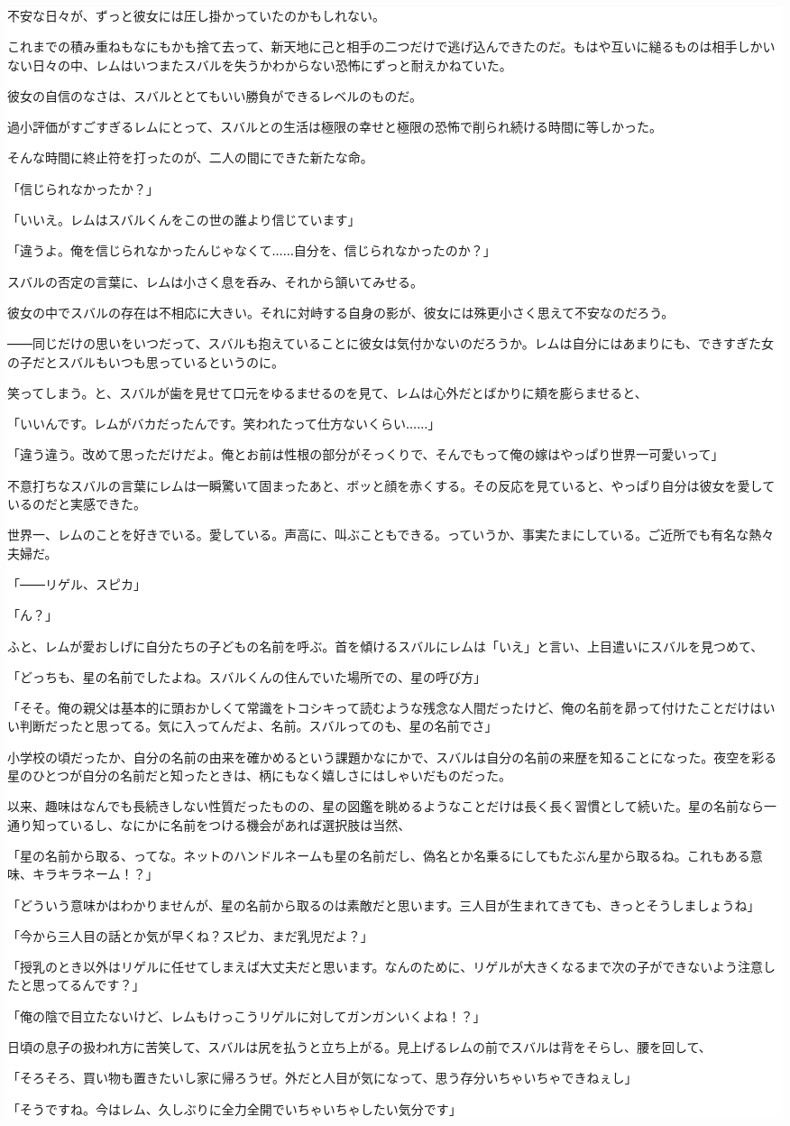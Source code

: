不安な日々が、ずっと彼女には圧し掛かっていたのかもしれない。

これまでの積み重ねもなにもかも捨て去って、新天地に己と相手の二つだけで逃げ込んできたのだ。もはや互いに縋るものは相手しかいない日々の中、レムはいつまたスバルを失うかわからない恐怖にずっと耐えかねていた。

彼女の自信のなさは、スバルととてもいい勝負ができるレベルのものだ。

過小評価がすごすぎるレムにとって、スバルとの生活は極限の幸せと極限の恐怖で削られ続ける時間に等しかった。

そんな時間に終止符を打ったのが、二人の間にできた新たな命。

「信じられなかったか？」

「いいえ。レムはスバルくんをこの世の誰より信じています」

「違うよ。俺を信じられなかったんじゃなくて……自分を、信じられなかったのか？」

スバルの否定の言葉に、レムは小さく息を呑み、それから頷いてみせる。

彼女の中でスバルの存在は不相応に大きい。それに対峙する自身の影が、彼女には殊更小さく思えて不安なのだろう。

――同じだけの思いをいつだって、スバルも抱えていることに彼女は気付かないのだろうか。レムは自分にはあまりにも、できすぎた女の子だとスバルもいつも思っているというのに。

笑ってしまう。と、スバルが歯を見せて口元をゆるませるのを見て、レムは心外だとばかりに頬を膨らませると、

「いいんです。レムがバカだったんです。笑われたって仕方ないくらい……」

「違う違う。改めて思っただけだよ。俺とお前は性根の部分がそっくりで、そんでもって俺の嫁はやっぱり世界一可愛いって」

不意打ちなスバルの言葉にレムは一瞬驚いて固まったあと、ボッと顔を赤くする。その反応を見ていると、やっぱり自分は彼女を愛しているのだと実感できた。

世界一、レムのことを好きでいる。愛している。声高に、叫ぶこともできる。っていうか、事実たまにしている。ご近所でも有名な熱々夫婦だ。

「――リゲル、スピカ」

「ん？」

ふと、レムが愛おしげに自分たちの子どもの名前を呼ぶ。首を傾けるスバルにレムは「いえ」と言い、上目遣いにスバルを見つめて、

「どっちも、星の名前でしたよね。スバルくんの住んでいた場所での、星の呼び方」

「そそ。俺の親父は基本的に頭おかしくて常識をトコシキって読むような残念な人間だったけど、俺の名前を昴って付けたことだけはいい判断だったと思ってる。気に入ってんだよ、名前。スバルってのも、星の名前でさ」

小学校の頃だったか、自分の名前の由来を確かめるという課題かなにかで、スバルは自分の名前の来歴を知ることになった。夜空を彩る星のひとつが自分の名前だと知ったときは、柄にもなく嬉しさにはしゃいだものだった。

以来、趣味はなんでも長続きしない性質だったものの、星の図鑑を眺めるようなことだけは長く長く習慣として続いた。星の名前なら一通り知っているし、なにかに名前をつける機会があれば選択肢は当然、

「星の名前から取る、ってな。ネットのハンドルネームも星の名前だし、偽名とか名乗るにしてもたぶん星から取るね。これもある意味、キラキラネーム！？」

「どういう意味かはわかりませんが、星の名前から取るのは素敵だと思います。三人目が生まれてきても、きっとそうしましょうね」

「今から三人目の話とか気が早くね？スピカ、まだ乳児だよ？」

「授乳のとき以外はリゲルに任せてしまえば大丈夫だと思います。なんのために、リゲルが大きくなるまで次の子ができないよう注意したと思ってるんです？」

「俺の陰で目立たないけど、レムもけっこうリゲルに対してガンガンいくよね！？」

日頃の息子の扱われ方に苦笑して、スバルは尻を払うと立ち上がる。見上げるレムの前でスバルは背をそらし、腰を回して、

「そろそろ、買い物も置きたいし家に帰ろうぜ。外だと人目が気になって、思う存分いちゃいちゃできねぇし」

「そうですね。今はレム、久しぶりに全力全開でいちゃいちゃしたい気分です」
